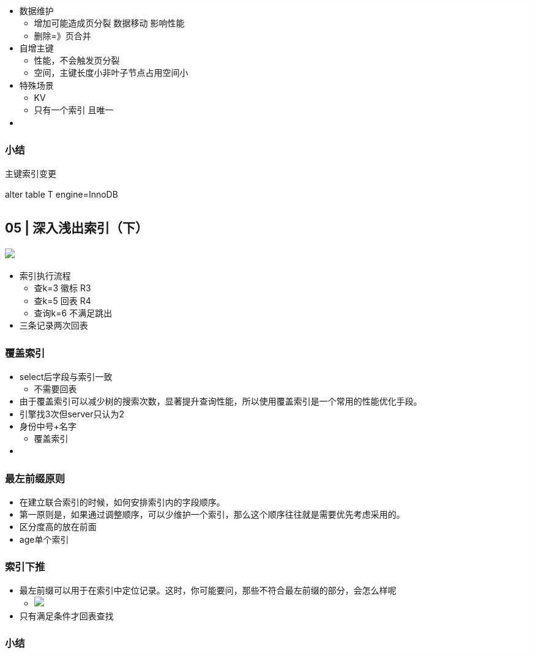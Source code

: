 - 数据维护
  - 增加可能造成页分裂 数据移动 影响性能
  - 删除=》页合并
- 自增主键
  - 性能，不会触发页分裂
  - 空间，主键长度小非叶子节点占用空间小
- 特殊场景
  - KV
  - 只有一个索引 且唯一
- 

### 小结

主键索引变更

alter table T engine=InnoDB

## 05 | 深入浅出索引（下）

![](https://static001.geekbang.org/resource/image/dc/8d/dcda101051f28502bd5c4402b292e38d.png)

- 索引执行流程
  - 查k=3 徽标 R3
  - 查k=5 回表 R4
  - 查询k=6 不满足跳出
- 三条记录两次回表

### 覆盖索引

- select后字段与索引一致
  - 不需要回表
- 由于覆盖索引可以减少树的搜索次数，显著提升查询性能，所以使用覆盖索引是一个常用的性能优化手段。
- 引擎找3次但server只认为2
- 身份中号+名字
  - 覆盖索引
- 

### 最左前缀原则

- 在建立联合索引的时候，如何安排索引内的字段顺序。
- 第一原则是，如果通过调整顺序，可以少维护一个索引，那么这个顺序往往就是需要优先考虑采用的。
- 区分度高的放在前面
- age单个索引

### 索引下推

- 最左前缀可以用于在索引中定位记录。这时，你可能要问，那些不符合最左前缀的部分，会怎么样呢
  - ![](https://static001.geekbang.org/resource/image/b3/ac/b32aa8b1f75611e0759e52f5915539ac.jpg)
- 只有满足条件才回表查找

### 小结
